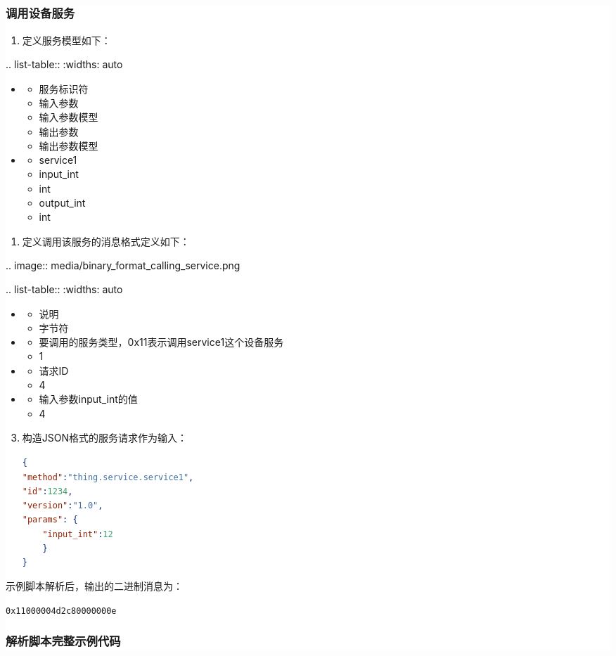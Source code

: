      
### 调用设备服务
    
1. 定义服务模型如下：

.. list-table::
   :widths: auto

   * - 服务标识符
     - 输入参数
     - 输入参数模型
     - 输出参数
     - 输出参数模型
   * - service1
     - input_int
     - int
     - output_int
     - int  
        
     
  1. 定义调用该服务的消息格式定义如下：

.. image:: media/binary_format_calling_service.png

.. list-table::
   :widths: auto

   * - 说明
     - 字节符
   * - 要调用的服务类型，0x11表示调用service1这个设备服务
     - 1
   * - 请求ID
     - 4
   * - 输入参数input_int的值
     - 4
      
       
   3. 构造JSON格式的服务请求作为输入：
    
        ```json
        {
        "method":"thing.service.service1",
        "id":1234,
        "version":"1.0",
        "params": {
            "input_int":12
            }
        }
        ```
    
示例脚本解析后，输出的二进制消息为：
    
```
0x11000004d2c80000000e
```
     

### 解析脚本完整示例代码
    
